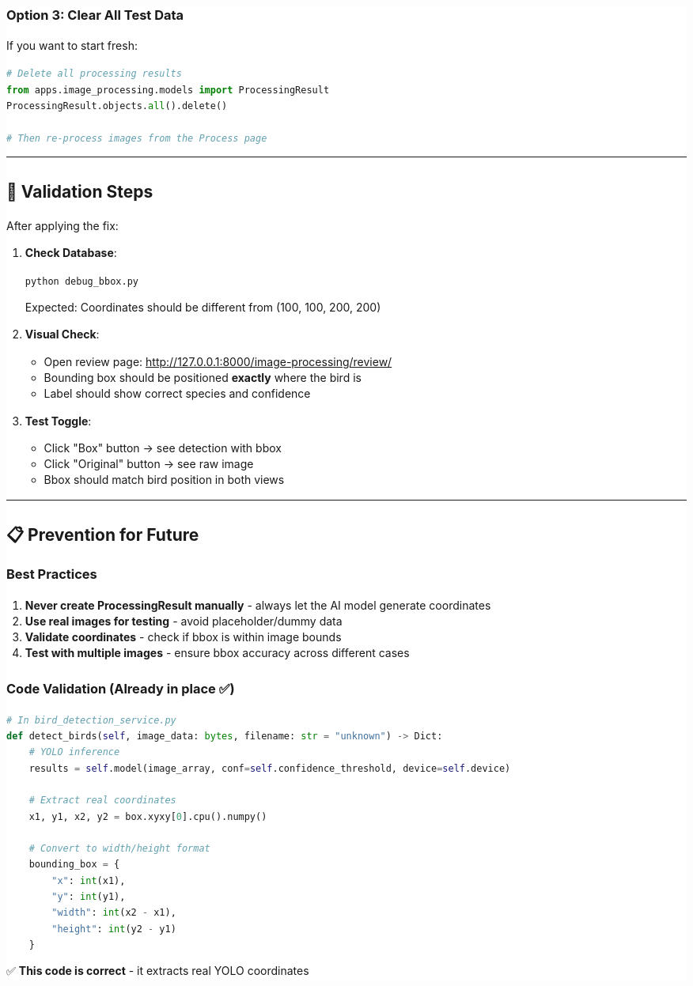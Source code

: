 ### **Option 3: Clear All Test Data**
If you want to start fresh:

```python
# Delete all processing results
from apps.image_processing.models import ProcessingResult
ProcessingResult.objects.all().delete()

# Then re-process images from the Process page
```

---

## 🧪 Validation Steps

After applying the fix:

1. **Check Database**:
   ```bash
   python debug_bbox.py
   ```
   Expected: Coordinates should be different from (100, 100, 200, 200)

2. **Visual Check**:
   - Open review page: http://127.0.0.1:8000/image-processing/review/
   - Bounding box should be positioned **exactly** where the bird is
   - Label should show correct species and confidence

3. **Test Toggle**:
   - Click "Box" button → see detection with bbox
   - Click "Original" button → see raw image
   - Bbox should match bird position in both views

---

## 📋 Prevention for Future

### **Best Practices**
1. **Never create ProcessingResult manually** - always let the AI model generate coordinates
2. **Use real images for testing** - avoid placeholder/dummy data
3. **Validate coordinates** - check if bbox is within image bounds
4. **Test with multiple images** - ensure bbox accuracy across different cases

### **Code Validation** (Already in place ✅)
```python
# In bird_detection_service.py
def detect_birds(self, image_data: bytes, filename: str = "unknown") -> Dict:
    # YOLO inference
    results = self.model(image_array, conf=self.confidence_threshold, device=self.device)
    
    # Extract real coordinates
    x1, y1, x2, y2 = box.xyxy[0].cpu().numpy()
    
    # Convert to width/height format
    bounding_box = {
        "x": int(x1),
        "y": int(y1),
        "width": int(x2 - x1),
        "height": int(y2 - y1)
    }
```
✅ **This code is correct** - it extracts real YOLO coordinates
